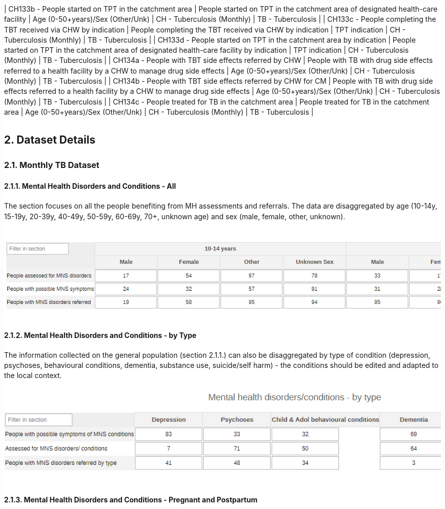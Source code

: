 | CH133b - People started on TPT in the catchment area                             | People started on TPT in the catchment area of designated health-care facility                                           | Age (0-50+years)/Sex (Other/Unk)  | CH - Tuberculosis (Monthly)                                                                                                                                                                 | TB - Tuberculosis                                                                                                               |
| CH133c - People completing the TBT received via CHW by indication                | People completing the TBT received via CHW by indication                                                                 | TPT indication                    | CH - Tuberculosis (Monthly)                                                                                                                                                                 | TB - Tuberculosis                                                                                                               |
| CH133d - People started on TPT in the catchment area by indication               | People started on TPT in the catchment area of designated health-care facility by indication                             | TPT indication                    | CH - Tuberculosis (Monthly)                                                                                                                                                                 | TB - Tuberculosis                                                                                                               |
| CH134a - People with TBT side effects referred by CHW                            | People with TB with drug side effects referred to a health facility by a CHW to manage drug side effects                 | Age (0-50+years)/Sex (Other/Unk)  | CH - Tuberculosis (Monthly)                                                                                                                                                                 | TB - Tuberculosis                                                                                                               |
| CH134b - People with TBT side effects referred by CHW for CM                     | People with TB with drug side effects referred to a health facility by a CHW to manage drug side effects                 | Age (0-50+years)/Sex (Other/Unk)  | CH - Tuberculosis (Monthly)                                                                                                                                                                 | TB - Tuberculosis                                                                                                               |
| CH134c - People treated for TB in the catchment area                             | People treated for TB in the catchment area                                                                              | Age (0-50+years)/Sex (Other/Unk)  | CH - Tuberculosis (Monthly)                                                                                                                                                                 | TB - Tuberculosis                                                                                                               |

## 2. Dataset Details

### 2.1. Monthly TB Dataset

#### 2.1.1. Mental Health Disorders and Conditions - All

The section focuses on all the people benefiting from MH assessments and referrals. The data are disaggregated by age (10-14y, 15-19y, 20-39y, 40-49y, 50-59y, 60-69y, 70+, unknown age) and sex (male, female, other, unknown).

![Mental Health Disorders and Conditions](resources/images/chis-tb-m-001.png)

#### 2.1.2. Mental Health Disorders and Conditions - by Type

The information collected on the general population (section 2.1.1.) can also be disaggregated by type of condition (depression, psychoses, behavioural conditions, dementia, substance use, suicide/self harm) - the conditions should be edited and adapted to the local context.

![Mental Health Disorders and Conditions - by Type](resources/images/chis-tb-m-001b.png)

#### 2.1.3. Mental Health Disorders and Conditions - Pregnant and Postpartum
